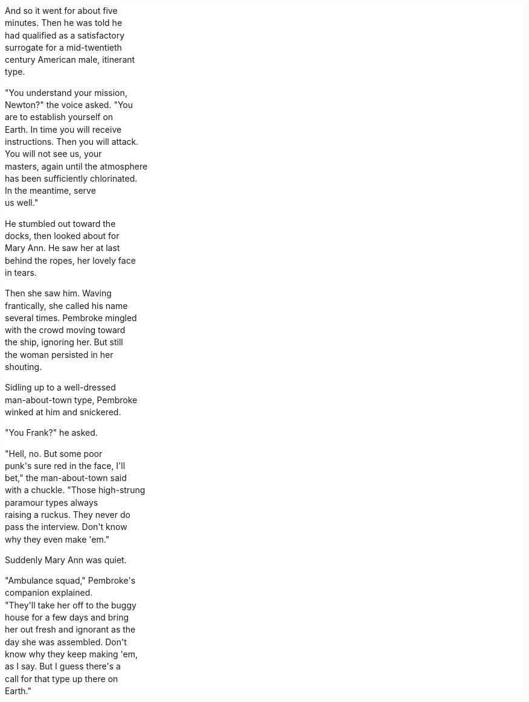   
 And so it went for about five  
 minutes. Then he was told he  
 had qualified as a satisfactory  
 surrogate for a mid-twentieth  
 century American male, itinerant  
 type.  
  
  
 "You understand your mission,  
 Newton?" the voice asked. "You  
 are to establish yourself on  
 Earth. In time you will receive  
 instructions. Then you will attack.  
 You will not see us, your  
 masters, again until the atmosphere  
 has been sufficiently chlorinated.  
 In the meantime, serve  
 us well."  
  
  
 He stumbled out toward the  
 docks, then looked about for  
 Mary Ann. He saw her at last  
 behind the ropes, her lovely face  
 in tears.  
  
  
 Then she saw him. Waving  
 frantically, she called his name  
 several times. Pembroke mingled  
 with the crowd moving toward  
 the ship, ignoring her. But still  
 the woman persisted in her  
 shouting.  
  
  
 Sidling up to a well-dressed  
 man-about-town type, Pembroke  
 winked at him and snickered.  
  
  
 "You Frank?" he asked.  
  
  
 "Hell, no. But some poor  
 punk's sure red in the face, I'll  
 bet," the man-about-town said  
 with a chuckle. "Those high-strung  
 paramour types always  
 raising a ruckus. They never do  
 pass the interview. Don't know  
 why they even make 'em."  
  
  
 Suddenly Mary Ann was quiet.  
  
  
 "Ambulance squad," Pembroke's  
 companion explained.  
 "They'll take her off to the buggy  
 house for a few days and bring  
 her out fresh and ignorant as the  
 day she was assembled. Don't  
 know why they keep making 'em,  
 as I say. But I guess there's a  
 call for that type up there on  
 Earth."  
  